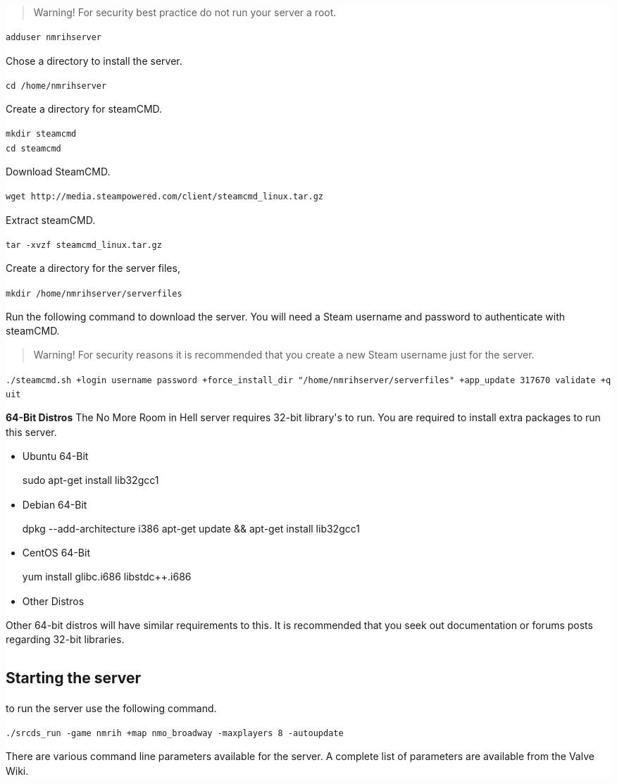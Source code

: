 > Warning!	For security best practice do not run your server a root.

    adduser nmrihserver
    
Chose a directory to install the server.

    cd /home/nmrihserver
    
Create a directory for steamCMD.

    mkdir steamcmd
    cd steamcmd

Download SteamCMD.

    wget http://media.steampowered.com/client/steamcmd_linux.tar.gz

Extract steamCMD.

    tar -xvzf steamcmd_linux.tar.gz

Create a directory for the server files,

    mkdir /home/nmrihserver/serverfiles

Run the following command to download the server. You will need a Steam username and password to authenticate with steamCMD.

> Warning!	For security reasons it is recommended that you create a new Steam username just for the server.

    ./steamcmd.sh +login username password +force_install_dir "/home/nmrihserver/serverfiles" +app_update 317670 validate +quit

__64-Bit Distros__
The No More Room in Hell server requires 32-bit library's to run. You are required to install extra packages to run this server.

* Ubuntu 64-Bit

    sudo apt-get install lib32gcc1
    
* Debian 64-Bit

    dpkg --add-architecture i386
    apt-get update && apt-get install lib32gcc1

* CentOS 64-Bit

    yum install glibc.i686 libstdc++.i686

* Other Distros

Other 64-bit distros will have similar requirements to this. It is recommended that you seek out documentation or forums posts regarding 32-bit libraries.

## Starting the server
to run the server use the following command.

    ./srcds_run -game nmrih +map nmo_broadway -maxplayers 8 -autoupdate
    
There are various command line parameters available for the server. A complete list of parameters are available from the Valve Wiki.
